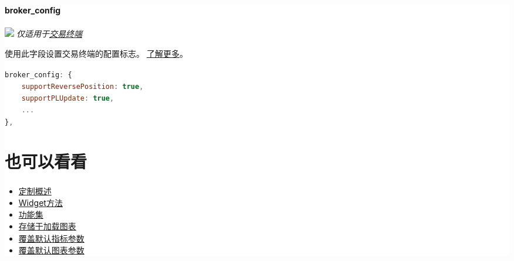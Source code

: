 #### broker_config

![](../images/trading.png) *仅适用于[交易终端](Trading-Terminal.md)*

使用此字段设置交易终端的配置标志。 [了解更多](Trading-Objects-and-Constants.md#configflags-object)。

```javascript
broker_config: {
    supportReversePosition: true,
    supportPLUpdate: true,
    ...
},
```

# 也可以看看

* [定制概述](/book/Customization-Overview.md)
* [Widget方法](/book/Widget-Methods.md)
* [功能集](/book/Featuresets.md)
* [存储于加载图表](/book/Saving-and-Loading-Charts.md)
* [覆盖默认指标参数](/book/Studies-Overrides.md)
* [覆盖默认图表参数](/book/Overrides.md)




